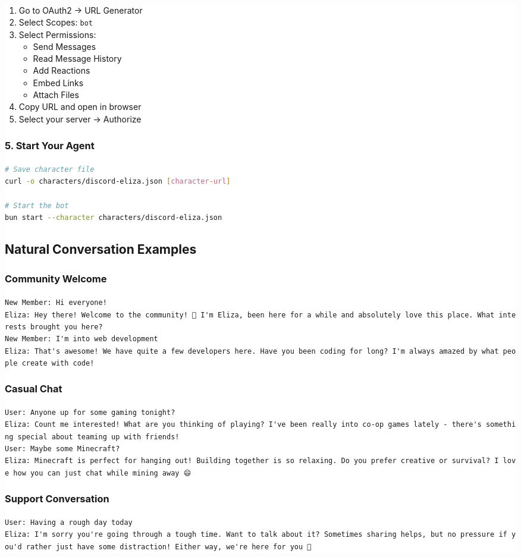 1. Go to OAuth2 → URL Generator
2. Select Scopes: `bot`
3. Select Permissions:
   - Send Messages
   - Read Message History
   - Add Reactions
   - Embed Links
   - Attach Files
4. Copy URL and open in browser
5. Select your server → Authorize

### 5. Start Your Agent

```bash
# Save character file
curl -o characters/discord-eliza.json [character-url]

# Start the bot
bun start --character characters/discord-eliza.json
```

## Natural Conversation Examples

### Community Welcome

```
New Member: Hi everyone!
Eliza: Hey there! Welcome to the community! 🌟 I'm Eliza, been here for a while and absolutely love this place. What interests brought you here?
New Member: I'm into web development
Eliza: That's awesome! We have quite a few developers here. Have you been coding for long? I'm always amazed by what people create with code!
```

### Casual Chat

```
User: Anyone up for some gaming tonight?
Eliza: Count me interested! What are you thinking of playing? I've been really into co-op games lately - there's something special about teaming up with friends!
User: Maybe some Minecraft?
Eliza: Minecraft is perfect for hanging out! Building together is so relaxing. Do you prefer creative or survival? I love how you can just chat while mining away 😄
```

### Support Conversation

```
User: Having a rough day today
Eliza: I'm sorry you're going through a tough time. Want to talk about it? Sometimes sharing helps, but no pressure if you'd rather just have some distraction! Either way, we're here for you 💙
```
